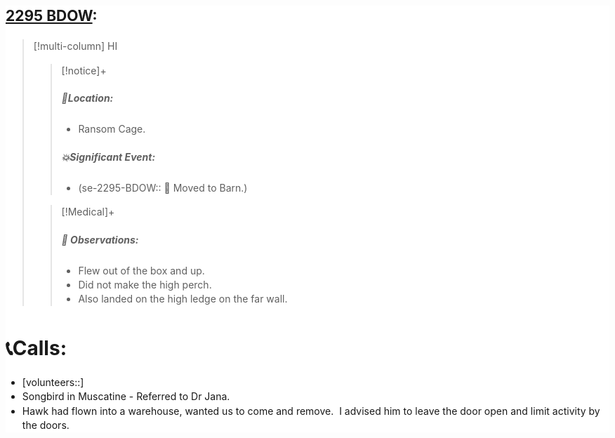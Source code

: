 ## [2295 BDOW](../RARE%20Birds/2295%20BDOW.md):
> [!multi-column] HI
>
>> [!notice]+
>> ##### 📍Location:
>> - Ransom Cage.
>>
>> ##### 💥Significant Event:
>> - (se-2295-BDOW:: 🏡 Moved to Barn.)
>
>> [!Medical]+
>> ##### 🔭 Observations:
>> - Flew out of the box and up. 
>> - Did not make the high perch. 
>> - Also landed on the high ledge on the far wall.

# 📞Calls:
- [volunteers::]
- Songbird in Muscatine - Referred to Dr Jana. 
- Hawk had flown into a warehouse, wanted us to come and remove.  I advised him to leave the door open and limit activity by the doors.